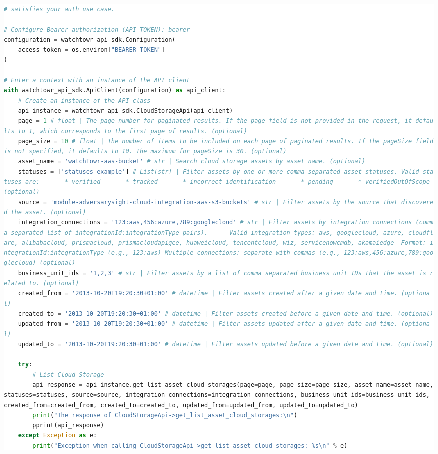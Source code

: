 ```python
# satisfies your auth use case.

# Configure Bearer authorization (API_TOKEN): bearer
configuration = watchtowr_api_sdk.Configuration(
    access_token = os.environ["BEARER_TOKEN"]
)

# Enter a context with an instance of the API client
with watchtowr_api_sdk.ApiClient(configuration) as api_client:
    # Create an instance of the API class
    api_instance = watchtowr_api_sdk.CloudStorageApi(api_client)
    page = 1 # float | The page number for paginated results. If the page field is not provided in the request, it defaults to 1, which corresponds to the first page of results. (optional)
    page_size = 10 # float | The number of items to be included on each page of paginated results. If the pageSize field is not specified, it defaults to 10. The maximum for pageSize is 30. (optional)
    asset_name = 'watchTowr-aws-bucket' # str | Search cloud storage assets by asset name. (optional)
    statuses = ['statuses_example'] # List[str] | Filter assets by one or more comma separated asset statuses. Valid statuses are:       * verified       * tracked       * incorrect identification       * pending       * verifiedOutOfScope (optional)
    source = 'module-adversarysight-cloud-integration-aws-s3-buckets' # str | Filter assets by the source that discovered the asset. (optional)
    integration_connections = '123:aws,456:azure,789:googlecloud' # str | Filter assets by integration connections (comma-separated list of integrationId:integrationType pairs).      Valid integration types: aws, googlecloud, azure, cloudflare, alibabacloud, prismacloud, prismacloudapigee, huaweicloud, tencentcloud, wiz, servicenowcmdb, akamaiedge  Format: integrationId:integrationType (e.g., 123:aws) Multiple connections: separate with commas (e.g., 123:aws,456:azure,789:googlecloud) (optional)
    business_unit_ids = '1,2,3' # str | Filter assets by a list of comma separated business unit IDs that the asset is related to. (optional)
    created_from = '2013-10-20T19:20:30+01:00' # datetime | Filter assets created after a given date and time. (optional)
    created_to = '2013-10-20T19:20:30+01:00' # datetime | Filter assets created before a given date and time. (optional)
    updated_from = '2013-10-20T19:20:30+01:00' # datetime | Filter assets updated after a given date and time. (optional)
    updated_to = '2013-10-20T19:20:30+01:00' # datetime | Filter assets updated before a given date and time. (optional)

    try:
        # List Cloud Storage
        api_response = api_instance.get_list_asset_cloud_storages(page=page, page_size=page_size, asset_name=asset_name, statuses=statuses, source=source, integration_connections=integration_connections, business_unit_ids=business_unit_ids, created_from=created_from, created_to=created_to, updated_from=updated_from, updated_to=updated_to)
        print("The response of CloudStorageApi->get_list_asset_cloud_storages:\n")
        pprint(api_response)
    except Exception as e:
        print("Exception when calling CloudStorageApi->get_list_asset_cloud_storages: %s\n" % e)
```
